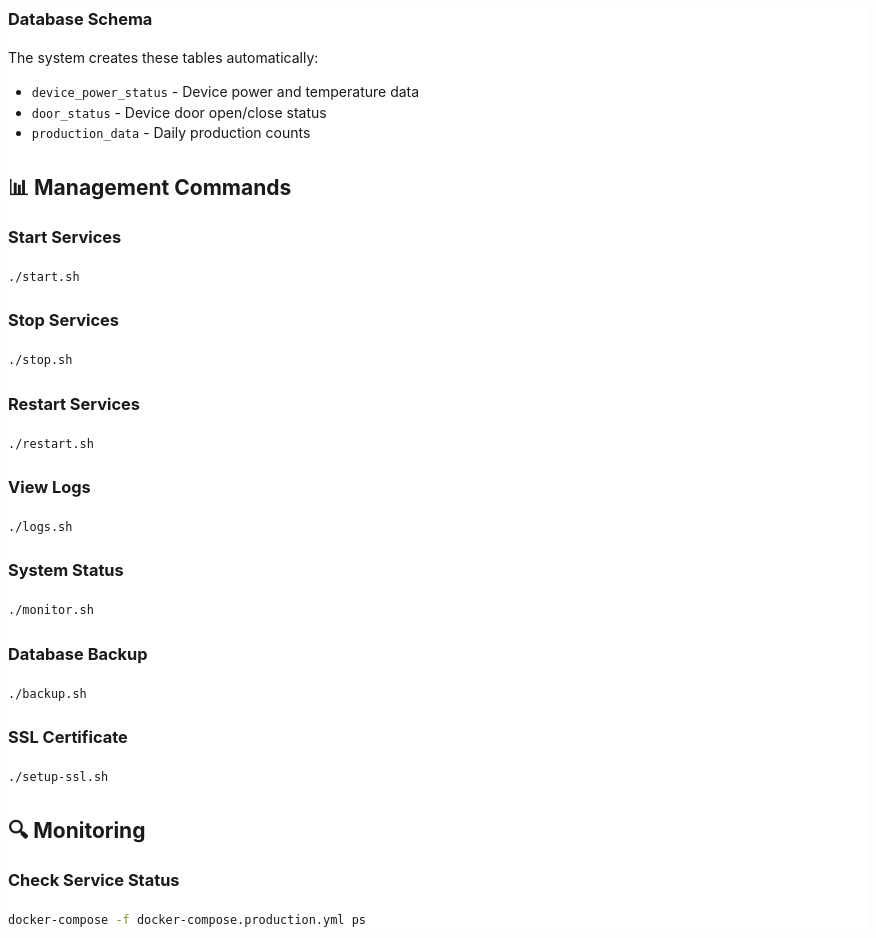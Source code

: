 ### Database Schema
The system creates these tables automatically:

- `device_power_status` - Device power and temperature data
- `door_status` - Device door open/close status
- `production_data` - Daily production counts

## 📊 Management Commands

### Start Services
```bash
./start.sh
```

### Stop Services
```bash
./stop.sh
```

### Restart Services
```bash
./restart.sh
```

### View Logs
```bash
./logs.sh
```

### System Status
```bash
./monitor.sh
```

### Database Backup
```bash
./backup.sh
```

### SSL Certificate
```bash
./setup-ssl.sh
```

## 🔍 Monitoring

### Check Service Status
```bash
docker-compose -f docker-compose.production.yml ps
```

